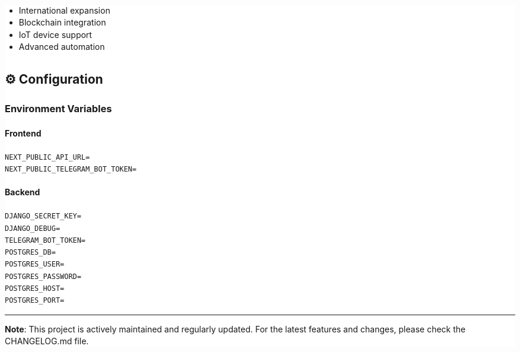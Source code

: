 - International expansion
- Blockchain integration
- IoT device support
- Advanced automation

## ⚙ Configuration

### Environment Variables

#### Frontend

```env
NEXT_PUBLIC_API_URL=
NEXT_PUBLIC_TELEGRAM_BOT_TOKEN=
```

#### Backend

```env
DJANGO_SECRET_KEY=
DJANGO_DEBUG=
TELEGRAM_BOT_TOKEN=
POSTGRES_DB=
POSTGRES_USER=
POSTGRES_PASSWORD=
POSTGRES_HOST=
POSTGRES_PORT=
```

---

**Note**: This project is actively maintained and regularly updated. For the latest features and changes, please check the CHANGELOG.md file.

